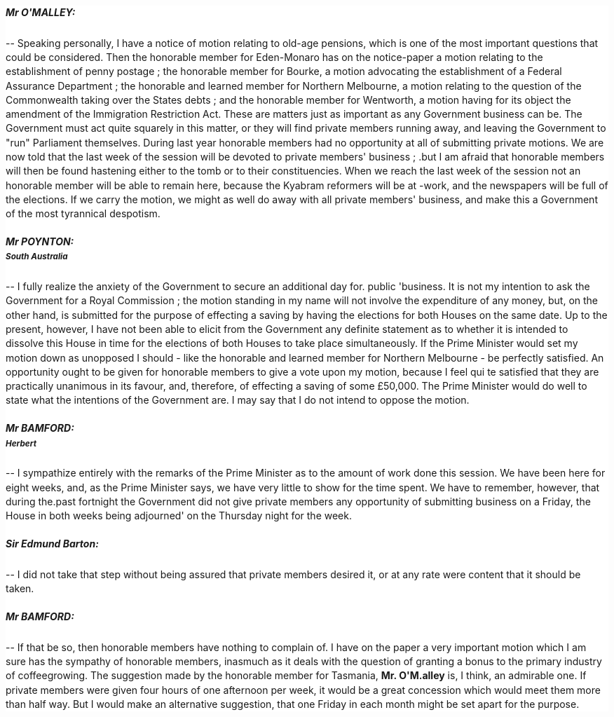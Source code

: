 ##### Mr O'MALLEY:

-- Speaking personally, I have a notice of motion relating to old-age pensions, which is one of the most important questions that could be considered. Then the honorable member for Eden-Monaro has on the notice-paper a motion relating to the establishment of penny postage ; the honorable member for Bourke, a motion advocating the establishment of a Federal Assurance Department ; the honorable and learned member for Northern Melbourne, a motion relating to the question of the Commonwealth taking over the States debts ; and the honorable member for Wentworth, a motion having for its object the amendment of the Immigration Restriction Act. These are matters just as important as any Government business can be. The Government must act quite squarely in this matter, or they will find private members running away, and leaving the Government to "run" Parliament themselves. During last year honorable members had no opportunity at all of submitting private motions. We are now told that the last week of the session will be devoted to private members' business ; .but I am afraid that honorable members will then be found hastening either to the tomb or to their constituencies. When we reach the last week of the session not an honorable member will be able to remain here, because the Kyabram reformers will be at -work, and the newspapers will be full of the elections. If we carry the motion, we might as well do away with all private members' business, and make this a Government of the most tyrannical despotism. 

##### Mr POYNTON:<br><small class="text-muted">South Australia</small>

-- I fully realize the anxiety of the Government to secure an additional day for. public 'business. It is not my intention to ask the Government for a Royal Commission ; the motion standing in my name will not involve the expenditure of any money, but, on the other hand, is submitted for the purpose of effecting a saving by having the elections for both Houses on the same date. Up to the present, however, I have not been able to elicit from the Government any definite statement as to whether it is intended to dissolve this House in time for the elections of both Houses to take place simultaneously. If the Prime Minister would set my motion down as unopposed I should - like the honorable and learned member for Northern Melbourne - be perfectly satisfied. An opportunity ought to be given for honorable members to give a vote upon my motion, because I feel qui te satisfied that they are practically unanimous in its favour, and, therefore, of effecting a saving of some £50,000. The Prime Minister would do well to state what the intentions of the Government are. I may say that I do not intend to oppose the motion. 

##### Mr BAMFORD:<br><small class="text-muted">Herbert</small>

-- I sympathize entirely with the remarks of the Prime Minister as to the amount of work done this session. We have been here for eight weeks, and, as the Prime Minister says, we have very little to show for the time spent. We have to remember, however, that during the.past fortnight the Government did not give private members any opportunity of submitting business on a Friday, the House in both weeks being adjourned' on the Thursday night for the week. 

##### Sir Edmund Barton:

-- I did not take that step without being assured that private members desired it, or at any rate were content that it should be taken. 

##### Mr BAMFORD:

-- If that be so, then honorable members have nothing to complain of. I have on the paper a very important motion which I am sure has the sympathy of honorable members, inasmuch as it deals with the question of granting a bonus to the primary industry of coffeegrowing. The suggestion made by the honorable member for Tasmania,  **Mr. O'M.alley**  is, I think, an admirable one. If private members were given four hours of one afternoon per week, it would be a great concession which would meet them more than half way. But I would make an alternative suggestion, that one Friday in each month might be set apart for the purpose. 

